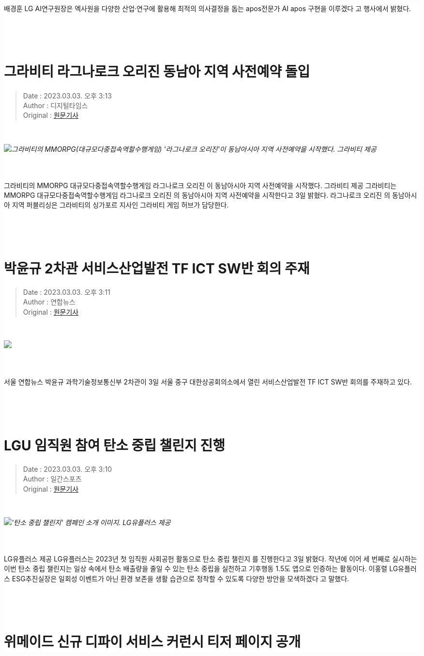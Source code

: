배경훈 LG AI연구원장은 엑사원을 다양한 산업·연구에 활용해 최적의 의사결정을 돕는 apos전문가 AI apos 구현을 이루겠다 고 행사에서 밝혔다.  
<br/><br/><br/>  

  
# 그라비티 라그나로크 오리진 동남아 지역 사전예약 돌입  
  
> Date : 2023.03.03. 오후 3:13  
> Author : 디지털타임스  
> Original : [원문기사](https://n.news.naver.com/mnews/article/029/0002787111?sid=105)  
<br/>  
  
<img src="https://imgnews.pstatic.net/image/029/2023/03/03/0002787111_001_20230303151301062.jpg?type=w647" id="img1"></img><em class="img_desc">그라비티의 MMORPG(대규모다중접속역할수행게임) '라그나로크 오리진'이 동남아시아 지역 사전예약을 시작했다. 그라비티 제공    </em>  
<br/><br/>  
  
그라비티의 MMORPG 대규모다중접속역할수행게임 라그나로크 오리진 이 동남아시아 지역 사전예약을 시작했다.
그라비티 제공 그라비티는 MMORPG 대규모다중접속역할수행게임 라그나로크 오리진 의 동남아시아 지역 사전예약을 시작한다고 3일 밝혔다.
라그나로크 오리진 의 동남아시아 지역 퍼블리싱은 그라비티의 싱가포르 지사인 그라비티 게임 허브가 담당한다.  
<br/><br/><br/>  

  
# 박윤규 2차관 서비스산업발전 TF ICT SW반 회의 주재  
  
> Date : 2023.03.03. 오후 3:11  
> Author : 연합뉴스  
> Original : [원문기사](https://n.news.naver.com/mnews/article/001/0013791195?sid=105)  
<br/>  
  
<img src="https://imgnews.pstatic.net/image/001/2023/03/03/PYH2023030311720001300_P4_20230303151108494.jpg?type=w647" id="img1"></img>  
<br/><br/>  
  
서울 연합뉴스 박윤규 과학기술정보통신부 2차관이 3일 서울 중구 대한상공회의소에서 열린 서비스산업발전 TF ICT SW반 회의를 주재하고 있다.  
<br/><br/><br/>  

  
# LGU 임직원 참여 탄소 중립 챌린지 진행  
  
> Date : 2023.03.03. 오후 3:10  
> Author : 일간스포츠  
> Original : [원문기사](https://n.news.naver.com/mnews/article/241/0003260222?sid=105)  
<br/>  
  
<img src="https://imgnews.pstatic.net/image/241/2023/03/03/0003260222_001_20230303151001338.jpg?type=w647" id="img1"></img><em class="img_desc">'탄소 중립 챌린지' 캠페인 소개 이미지. LG유플러스 제공</em>  
<br/><br/>  
  
LG유플러스 제공 LG유플러스는 2023년 첫 임직원 사회공헌 활동으로 탄소 중립 챌린지 를 진행한다고 3일 밝혔다.
작년에 이어 세 번째로 실시하는 이번 탄소 중립 챌린지는 일상 속에서 탄소 배출량을 줄일 수 있는 탄소 중립을 실천하고 기후행동 1.5도 앱으로 인증하는 활동이다.
이홍렬 LG유플러스 ESG추진실장은 일회성 이벤트가 아닌 환경 보존을 생활 습관으로 정착할 수 있도록 다양한 방안을 모색하겠다 고 말했다.  
<br/><br/><br/>  

  
# 위메이드 신규 디파이 서비스 커런시 티저 페이지 공개  
  